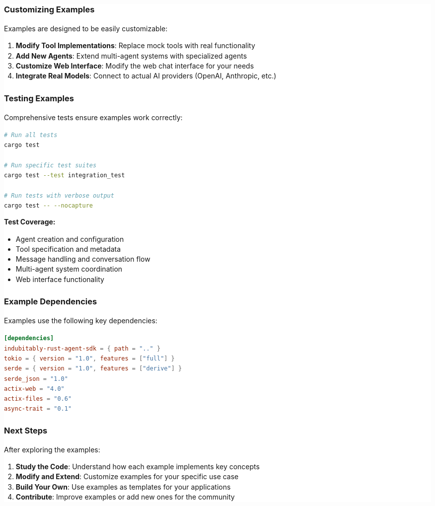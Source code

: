 ### Customizing Examples

Examples are designed to be easily customizable:

1. **Modify Tool Implementations**: Replace mock tools with real functionality
2. **Add New Agents**: Extend multi-agent systems with specialized agents
3. **Customize Web Interface**: Modify the web chat interface for your needs
4. **Integrate Real Models**: Connect to actual AI providers (OpenAI, Anthropic, etc.)

### Testing Examples

Comprehensive tests ensure examples work correctly:

```bash
# Run all tests
cargo test

# Run specific test suites
cargo test --test integration_test

# Run tests with verbose output
cargo test -- --nocapture
```

**Test Coverage:**
- Agent creation and configuration
- Tool specification and metadata
- Message handling and conversation flow
- Multi-agent system coordination
- Web interface functionality

### Example Dependencies

Examples use the following key dependencies:

```toml
[dependencies]
indubitably-rust-agent-sdk = { path = ".." }
tokio = { version = "1.0", features = ["full"] }
serde = { version = "1.0", features = ["derive"] }
serde_json = "1.0"
actix-web = "4.0"
actix-files = "0.6"
async-trait = "0.1"
```

### Next Steps

After exploring the examples:

1. **Study the Code**: Understand how each example implements key concepts
2. **Modify and Extend**: Customize examples for your specific use case
3. **Build Your Own**: Use examples as templates for your applications
4. **Contribute**: Improve examples or add new ones for the community
